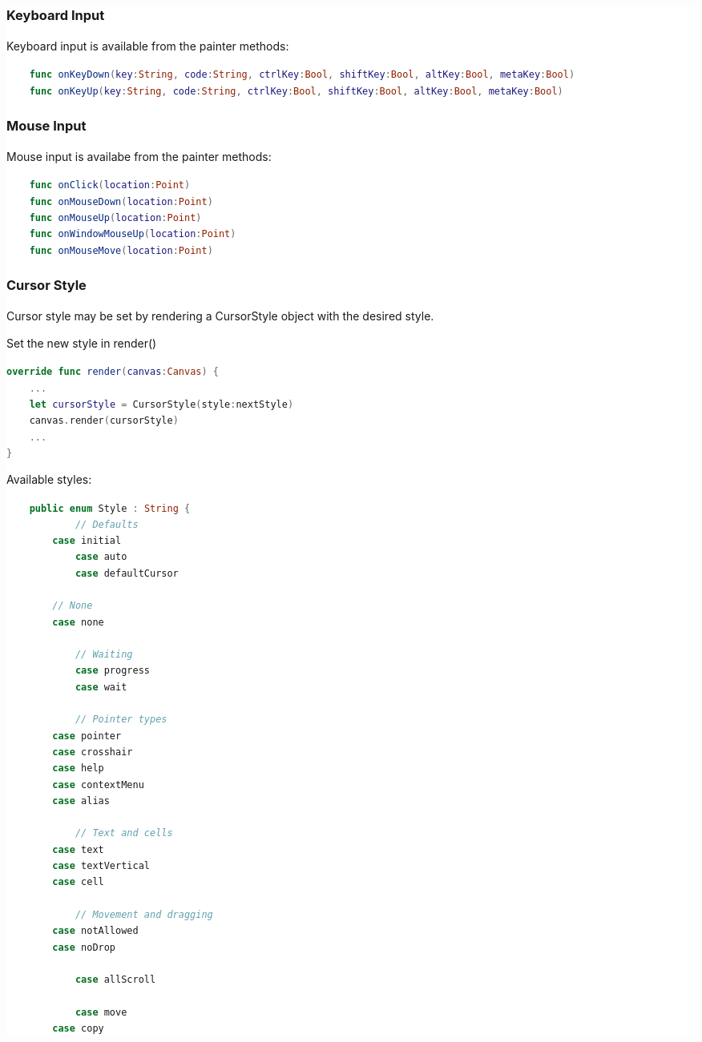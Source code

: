 ### Keyboard Input
Keyboard input is available from the painter methods:
```swift
    func onKeyDown(key:String, code:String, ctrlKey:Bool, shiftKey:Bool, altKey:Bool, metaKey:Bool)
    func onKeyUp(key:String, code:String, ctrlKey:Bool, shiftKey:Bool, altKey:Bool, metaKey:Bool)
```

### Mouse Input
Mouse input is availabe from the painter methods:
```swift
    func onClick(location:Point)
    func onMouseDown(location:Point)
    func onMouseUp(location:Point)
    func onWindowMouseUp(location:Point)
    func onMouseMove(location:Point)
```

### Cursor Style
Cursor style may be set by rendering a CursorStyle object with the desired style.

Set the new style in render()
```swift
override func render(canvas:Canvas) {
    ...
    let cursorStyle = CursorStyle(style:nextStyle)
    canvas.render(cursorStyle)
    ...
}
```

Available styles:
```swift
    public enum Style : String {
            // Defaults
	    case initial
            case auto
            case defaultCursor

 	    // None
	    case none

            // Waiting
            case progress
            case wait

            // Pointer types
	    case pointer
	    case crosshair
	    case help
	    case contextMenu
	    case alias

            // Text and cells
	    case text
	    case textVertical
	    case cell

            // Movement and dragging
	    case notAllowed
	    case noDrop

            case allScroll

            case move
	    case copy
```